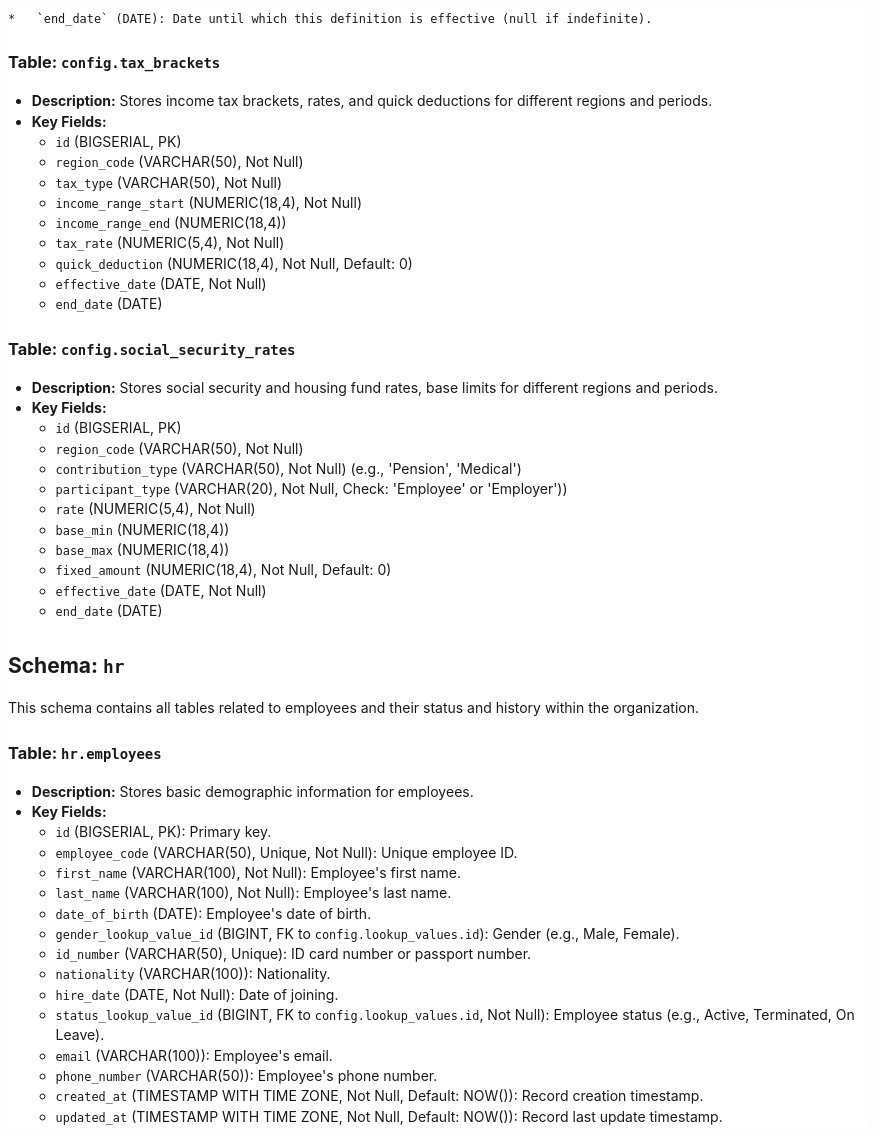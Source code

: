     *   `end_date` (DATE): Date until which this definition is effective (null if indefinite).

### Table: `config.tax_brackets`
*   **Description:** Stores income tax brackets, rates, and quick deductions for different regions and periods.
*   **Key Fields:**
    *   `id` (BIGSERIAL, PK)
    *   `region_code` (VARCHAR(50), Not Null)
    *   `tax_type` (VARCHAR(50), Not Null)
    *   `income_range_start` (NUMERIC(18,4), Not Null)
    *   `income_range_end` (NUMERIC(18,4))
    *   `tax_rate` (NUMERIC(5,4), Not Null)
    *   `quick_deduction` (NUMERIC(18,4), Not Null, Default: 0)
    *   `effective_date` (DATE, Not Null)
    *   `end_date` (DATE)

### Table: `config.social_security_rates`
*   **Description:** Stores social security and housing fund rates, base limits for different regions and periods.
*   **Key Fields:**
    *   `id` (BIGSERIAL, PK)
    *   `region_code` (VARCHAR(50), Not Null)
    *   `contribution_type` (VARCHAR(50), Not Null) (e.g., 'Pension', 'Medical')
    *   `participant_type` (VARCHAR(20), Not Null, Check: 'Employee' or 'Employer'))
    *   `rate` (NUMERIC(5,4), Not Null)
    *   `base_min` (NUMERIC(18,4))
    *   `base_max` (NUMERIC(18,4))
    *   `fixed_amount` (NUMERIC(18,4), Not Null, Default: 0)
    *   `effective_date` (DATE, Not Null)
    *   `end_date` (DATE)

## Schema: `hr`

This schema contains all tables related to employees and their status and history within the organization.

### Table: `hr.employees`
*   **Description:** Stores basic demographic information for employees.
*   **Key Fields:**
    *   `id` (BIGSERIAL, PK): Primary key.
    *   `employee_code` (VARCHAR(50), Unique, Not Null): Unique employee ID.
    *   `first_name` (VARCHAR(100), Not Null): Employee's first name.
    *   `last_name` (VARCHAR(100), Not Null): Employee's last name.
    *   `date_of_birth` (DATE): Employee's date of birth.
    *   `gender_lookup_value_id` (BIGINT, FK to `config.lookup_values.id`): Gender (e.g., Male, Female).
    *   `id_number` (VARCHAR(50), Unique): ID card number or passport number.
    *   `nationality` (VARCHAR(100)): Nationality.
    *   `hire_date` (DATE, Not Null): Date of joining.
    *   `status_lookup_value_id` (BIGINT, FK to `config.lookup_values.id`, Not Null): Employee status (e.g., Active, Terminated, On Leave).
    *   `email` (VARCHAR(100)): Employee's email.
    *   `phone_number` (VARCHAR(50)): Employee's phone number.
    *   `created_at` (TIMESTAMP WITH TIME ZONE, Not Null, Default: NOW()): Record creation timestamp.
    *   `updated_at` (TIMESTAMP WITH TIME ZONE, Not Null, Default: NOW()): Record last update timestamp.
